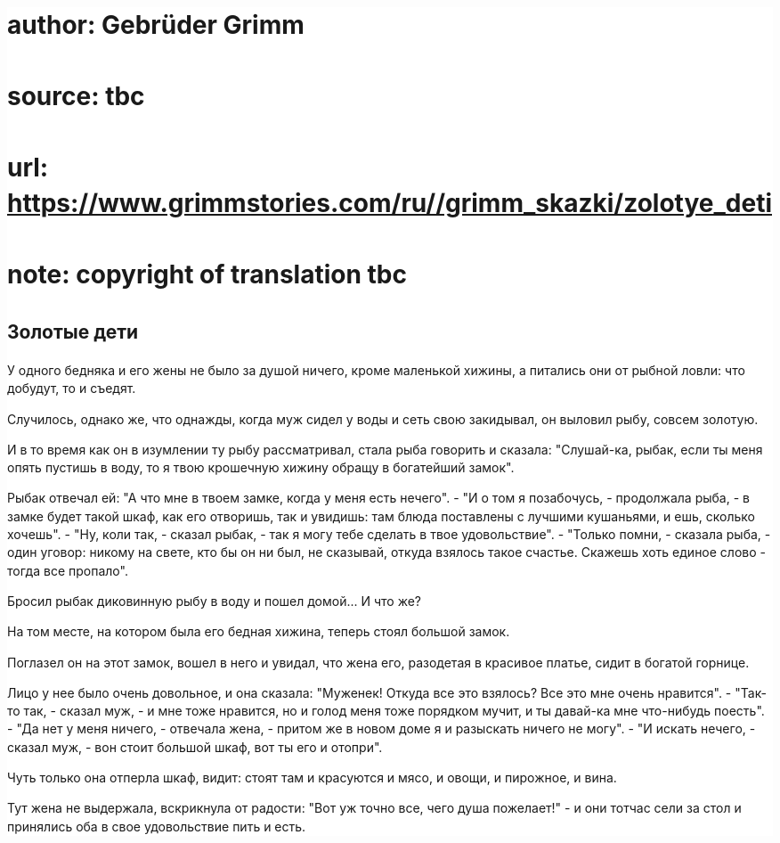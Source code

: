 # author: Gebrüder Grimm
# source: tbc
# url: https://www.grimmstories.com/ru//grimm_skazki/zolotye_deti
# note: copyright of translation tbc

## Золотые дети 

У одного бедняка и его жены не было за душой ничего, кроме маленькой
хижины, а питались они от рыбной ловли: что добудут, то и съедят.

Случилось, однако же, что однажды, когда муж сидел у воды и сеть свою
закидывал, он выловил рыбу, совсем золотую.

И в то время как он в изумлении ту рыбу рассматривал, стала рыба
говорить и сказала: "Слушай-ка, рыбак, если ты меня опять пустишь в
воду, то я твою крошечную хижину обращу в богатейший замок".

Рыбак отвечал ей: "А что мне в твоем замке, когда у меня есть
нечего". - "И о том я позабочусь, - продолжала рыба, - в замке будет
такой шкаф, как его отворишь, так и увидишь: там блюда поставлены с
лучшими кушаньями, и ешь, сколько хочешь". - "Ну, коли так, - сказал
рыбак, - так я могу тебе сделать в твое удовольствие". - "Только
помни, - сказала рыба, - один уговор: никому на свете, кто бы он ни был,
не сказывай, откуда взялось такое счастье. Скажешь хоть единое слово -
тогда все пропало".

Бросил рыбак диковинную рыбу в воду и пошел домой... И что же?

На том месте, на котором была его бедная хижина, теперь стоял большой
замок.

Поглазел он на этот замок, вошел в него и увидал, что жена его,
разодетая в красивое платье, сидит в богатой горнице.

Лицо у нее было очень довольное, и она сказала: "Муженек! Откуда все
это взялось? Все это мне очень нравится". - "Так-то так, - сказал
муж, - и мне тоже нравится, но и голод меня тоже порядком мучит, и ты
давай-ка мне что-нибудь поесть". - "Да нет у меня ничего, - отвечала
жена, - притом же в новом доме я и разыскать ничего не могу". - "И
искать нечего, - сказал муж, - вон стоит большой шкаф, вот ты его и
отопри".

Чуть только она отперла шкаф, видит: стоят там и красуются и мясо, и
овощи, и пирожное, и вина.

Тут жена не выдержала, вскрикнула от радости: "Вот уж точно все, чего
душа пожелает!" - и они тотчас сели за стол и принялись оба в свое
удовольствие пить и есть.
